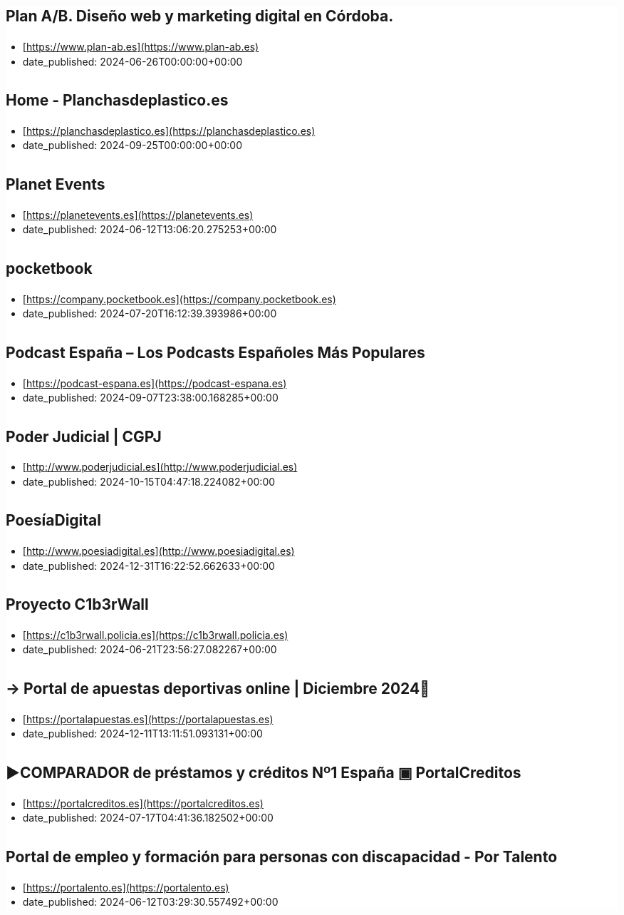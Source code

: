  ## Plan A/B. Diseño web y marketing digital en Córdoba.
 - [https://www.plan-ab.es](https://www.plan-ab.es)
 - date_published: 2024-06-26T00:00:00+00:00

 ## Home - Planchasdeplastico.es
 - [https://planchasdeplastico.es](https://planchasdeplastico.es)
 - date_published: 2024-09-25T00:00:00+00:00

 ## Planet Events
 - [https://planetevents.es](https://planetevents.es)
 - date_published: 2024-06-12T13:06:20.275253+00:00

 ## pocketbook
 - [https://company.pocketbook.es](https://company.pocketbook.es)
 - date_published: 2024-07-20T16:12:39.393986+00:00

 ## Podcast España – Los Podcasts Españoles Más Populares
 - [https://podcast-espana.es](https://podcast-espana.es)
 - date_published: 2024-09-07T23:38:00.168285+00:00

 ## Poder Judicial | CGPJ
 - [http://www.poderjudicial.es](http://www.poderjudicial.es)
 - date_published: 2024-10-15T04:47:18.224082+00:00

 ## PoesíaDigital
 - [http://www.poesiadigital.es](http://www.poesiadigital.es)
 - date_published: 2024-12-31T16:22:52.662633+00:00

 ## Proyecto C1b3rWall
 - [https://c1b3rwall.policia.es](https://c1b3rwall.policia.es)
 - date_published: 2024-06-21T23:56:27.082267+00:00

 ## → Portal de apuestas deportivas online | Diciembre 2024🏅
 - [https://portalapuestas.es](https://portalapuestas.es)
 - date_published: 2024-12-11T13:11:51.093131+00:00

 ## ▶COMPARADOR de préstamos y créditos Nº1 España ▣ PortalCreditos
 - [https://portalcreditos.es](https://portalcreditos.es)
 - date_published: 2024-07-17T04:41:36.182502+00:00

 ## Portal de empleo y formación para personas con discapacidad - Por Talento
 - [https://portalento.es](https://portalento.es)
 - date_published: 2024-06-12T03:29:30.557492+00:00
